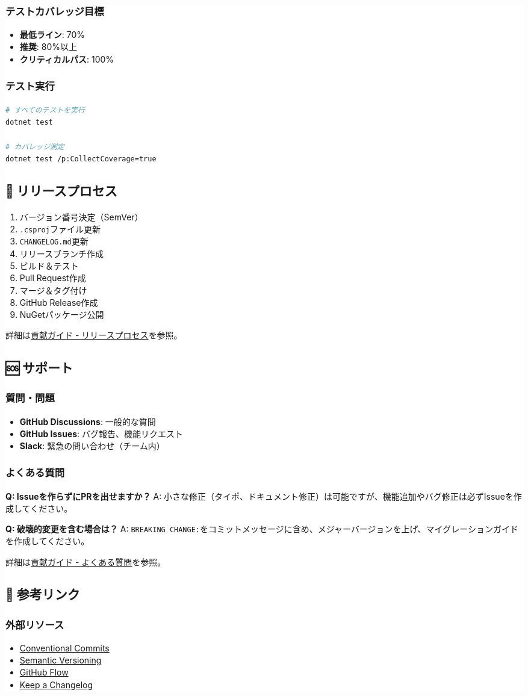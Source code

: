 ### テストカバレッジ目標
- **最低ライン**: 70%
- **推奨**: 80%以上
- **クリティカルパス**: 100%

### テスト実行

```bash
# すべてのテストを実行
dotnet test

# カバレッジ測定
dotnet test /p:CollectCoverage=true
```

## 🚀 リリースプロセス

1. バージョン番号決定（SemVer）
2. `.csproj`ファイル更新
3. `CHANGELOG.md`更新
4. リリースブランチ作成
5. ビルド＆テスト
6. Pull Request作成
7. マージ＆タグ付け
8. GitHub Release作成
9. NuGetパッケージ公開

詳細は[貢献ガイド - リリースプロセス](contribution-guide.md#リリースプロセス)を参照。

## 🆘 サポート

### 質問・問題
- **GitHub Discussions**: 一般的な質問
- **GitHub Issues**: バグ報告、機能リクエスト
- **Slack**: 緊急の問い合わせ（チーム内）

### よくある質問

**Q: Issueを作らずにPRを出せますか？**
A: 小さな修正（タイポ、ドキュメント修正）は可能ですが、機能追加やバグ修正は必ずIssueを作成してください。

**Q: 破壊的変更を含む場合は？**
A: `BREAKING CHANGE:`をコミットメッセージに含め、メジャーバージョンを上げ、マイグレーションガイドを作成してください。

詳細は[貢献ガイド - よくある質問](contribution-guide.md#よくある質問)を参照。

## 📖 参考リンク

### 外部リソース
- [Conventional Commits](https://www.conventionalcommits.org/)
- [Semantic Versioning](https://semver.org/)
- [GitHub Flow](https://guides.github.com/introduction/flow/)
- [Keep a Changelog](https://keepachangelog.com/)
